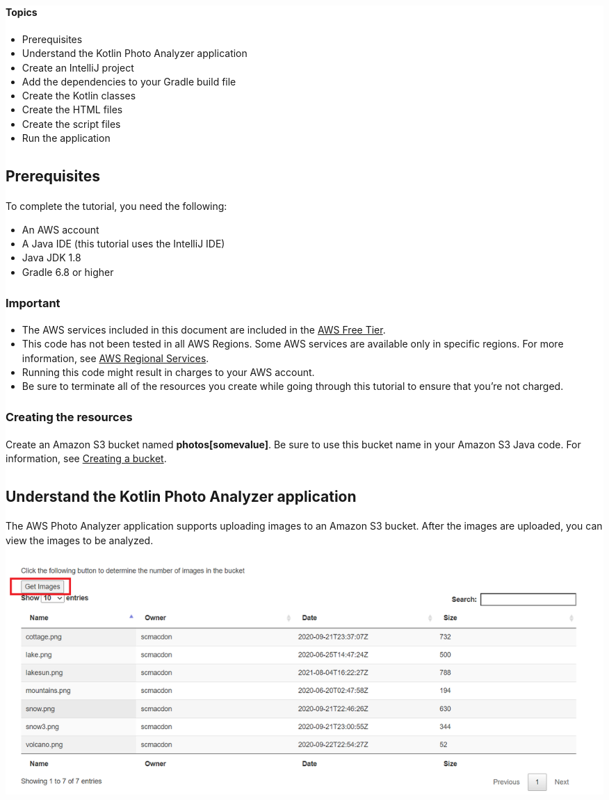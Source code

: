 #### Topics

+ Prerequisites
+ Understand the Kotlin Photo Analyzer application
+ Create an IntelliJ project
+ Add the dependencies to your Gradle build file
+ Create the Kotlin classes
+ Create the HTML files
+ Create the script files
+ Run the application

## Prerequisites

To complete the tutorial, you need the following:

+ An AWS account
+ A Java IDE (this tutorial uses the IntelliJ IDE)
+ Java JDK 1.8
+ Gradle 6.8 or higher

### Important

+ The AWS services included in this document are included in the [AWS Free Tier](https://aws.amazon.com/free/?all-free-tier.sort-by=item.additionalFields.SortRank&all-free-tier.sort-order=asc).
+  This code has not been tested in all AWS Regions. Some AWS services are available only in specific regions. For more information, see [AWS Regional Services](https://aws.amazon.com/about-aws/global-infrastructure/regional-product-services). 
+ Running this code might result in charges to your AWS account. 
+ Be sure to terminate all of the resources you create while going through this tutorial to ensure that you’re not charged.

### Creating the resources

Create an Amazon S3 bucket named **photos[somevalue]**. Be sure to use this bucket name in your Amazon S3 Java code. For information, see [Creating a bucket](https://docs.aws.amazon.com/AmazonS3/latest/gsg/CreatingABucket.html).

## Understand the Kotlin Photo Analyzer application

The AWS Photo Analyzer application supports uploading images to an Amazon S3 bucket. After the images are uploaded, you can view the images to be analyzed.

![AWS Photo Analyzer](images/images.png)
